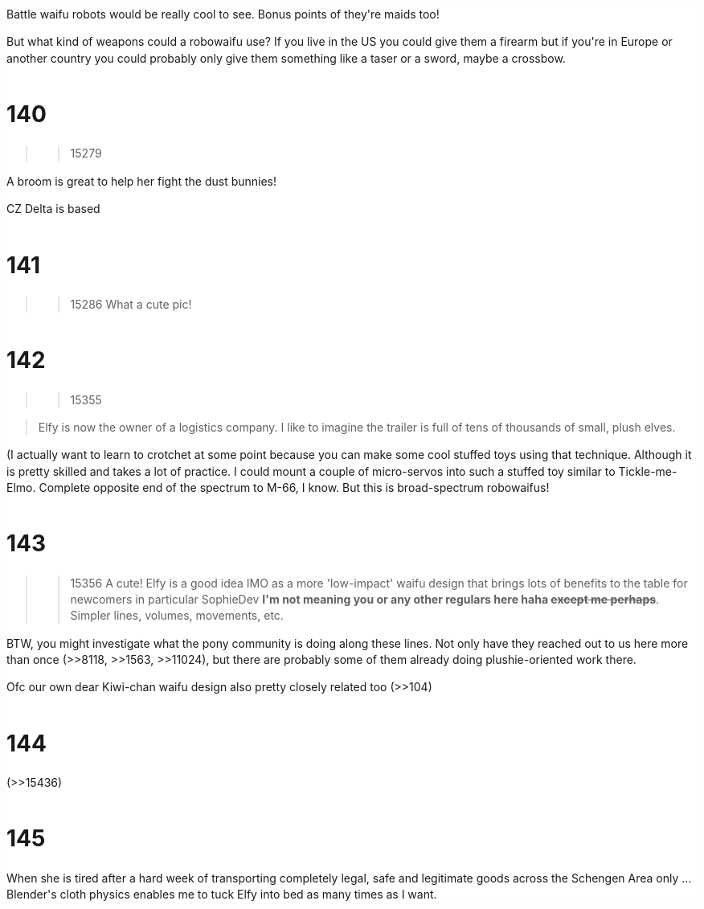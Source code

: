 Battle waifu robots would be really cool to see. Bonus points of they're maids too! 



But what kind of weapons could a robowaifu use? If you live in the US you could give them a firearm but if you're in Europe or another country you could probably only give them something like a taser or a sword, maybe a crossbow.

# 140
>>15279

A broom is great to help her fight the dust bunnies!

CZ Delta is based

# 141
>>15286
What a cute pic!

# 142
>>15355

>Elfy is now the owner of a logistics company. I like to imagine the trailer is full of tens of thousands of small, plush elves.



(I actually want to learn to crotchet at some point because you can make some cool stuffed toys using that technique. Although it is pretty skilled and takes a lot of practice. I could mount a couple of micro-servos into such a stuffed toy similar to Tickle-me-Elmo. Complete opposite end of the spectrum to M-66, I know. But this is broad-spectrum robowaifus!

# 143
>>15356
A cute! Elfy is a good idea IMO as a more 'low-impact' waifu design that brings lots of benefits to the table for newcomers in particular SophieDev **I'm __not__ meaning you or any other regulars here haha ~~except me perhaps~~**. Simpler lines, volumes, movements, etc.

BTW, you might investigate what the pony community is doing along these lines. Not only have they reached out to us here more than once (>>8118, >>1563, >>11024), but there are probably some of them already doing plushie-oriented work there.

Ofc our own dear Kiwi-chan waifu design also pretty closely related too (>>104)

# 144
(>>15436)

# 145
When she is tired after a hard week of transporting completely legal, safe and legitimate goods across the Schengen Area only ... Blender's cloth physics enables me to tuck Elfy into bed as many times as I want.
